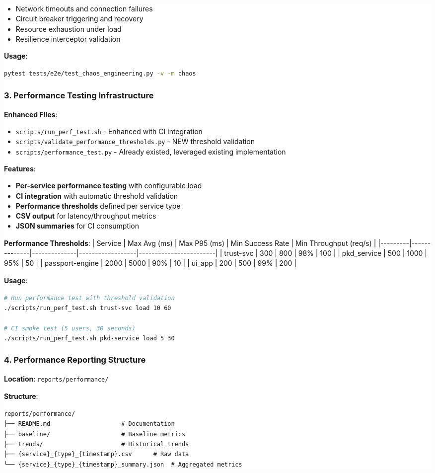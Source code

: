 - Network timeouts and connection failures
- Circuit breaker triggering and recovery
- Resource exhaustion under load
- Resilience interceptor validation

**Usage**:

```bash
pytest tests/e2e/test_chaos_engineering.py -v -m chaos
```

### 3. Performance Testing Infrastructure

**Enhanced Files**:

- `scripts/run_perf_test.sh` - Enhanced with CI integration
- `scripts/validate_performance_thresholds.py` - NEW threshold validation
- `scripts/performance_test.py` - Already existed, leveraged existing implementation

**Features**:

- **Per-service performance testing** with configurable load
- **CI integration** with automatic threshold validation
- **Performance thresholds** defined per service type
- **CSV output** for latency/throughput metrics
- **JSON summaries** for CI consumption

**Performance Thresholds**:
| Service | Max Avg (ms) | Max P95 (ms) | Min Success Rate | Min Throughput (req/s) |
|---------|--------------|--------------|------------------|------------------------|
| trust-svc | 300 | 800 | 98% | 100 |
| pkd_service | 500 | 1000 | 95% | 50 |
| passport-engine | 2000 | 5000 | 90% | 10 |
| ui_app | 200 | 500 | 99% | 200 |

**Usage**:

```bash
# Run performance test with threshold validation
./scripts/run_perf_test.sh trust-svc load 10 60

# CI smoke test (5 users, 30 seconds)
./scripts/run_perf_test.sh pkd-service load 5 30
```

### 4. Performance Reporting Structure

**Location**: `reports/performance/`

**Structure**:

```
reports/performance/
├── README.md                    # Documentation
├── baseline/                    # Baseline metrics
├── trends/                      # Historical trends
├── {service}_{type}_{timestamp}.csv      # Raw data
└── {service}_{type}_{timestamp}_summary.json  # Aggregated metrics
```
